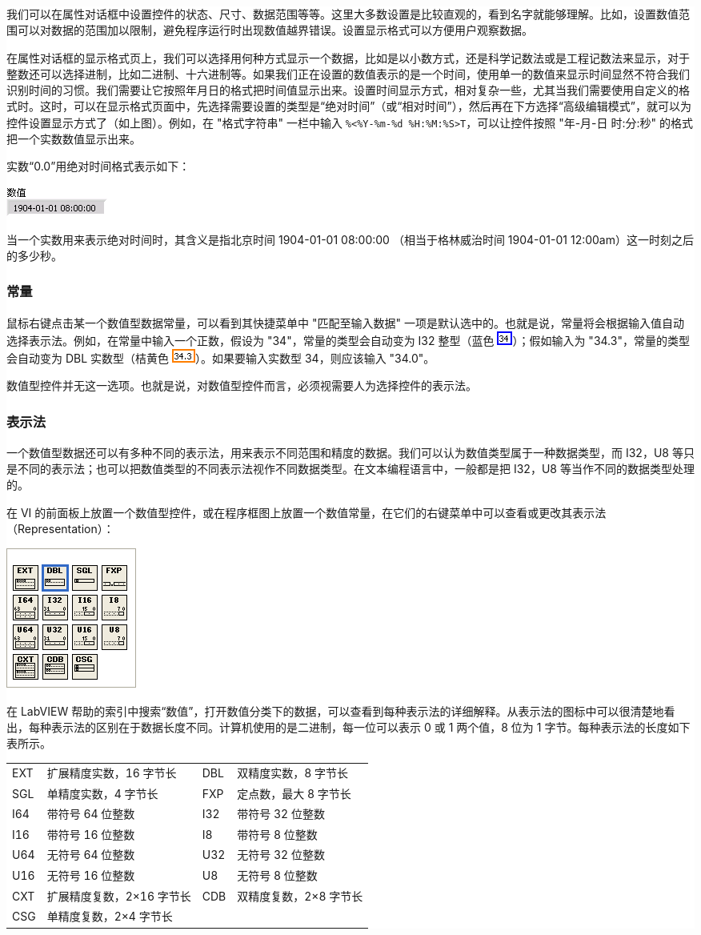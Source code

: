 我们可以在属性对话框中设置控件的状态、尺寸、数据范围等等。这里大多数设置是比较直观的，看到名字就能够理解。比如，设置数值范围可以对数据的范围加以限制，避免程序运行时出现数值越界错误。设置显示格式可以方便用户观察数据。

在属性对话框的显示格式页上，我们可以选择用何种方式显示一个数据，比如是以小数方式，还是科学记数法或是工程记数法来显示，对于整数还可以选择进制，比如二进制、十六进制等。如果我们正在设置的数值表示的是一个时间，使用单一的数值来显示时间显然不符合我们识别时间的习惯。我们需要让它按照年月日的格式把时间值显示出来。设置时间显示方式，相对复杂一些，尤其当我们需要使用自定义的格式时。这时，可以在显示格式页面中，先选择需要设置的类型是“绝对时间”（或“相对时间”），然后再在下方选择“高级编辑模式”，就可以为控件设置显示方式了（如上图）。例如，在 "格式字符串" 一栏中输入 `%<%Y-%m-%d %H:%M:%S>T`，可以让控件按照 "年-月-日 时:分:秒" 的格式把一个实数数值显示出来。

实数“0.0”用绝对时间格式表示如下：

![](images/image64.png "按时间格式显示的数值控件")

当一个实数用来表示绝对时间时，其含义是指北京时间 1904-01-01 08:00:00 （相当于格林威治时间 1904-01-01 12:00am）这一时刻之后的多少秒。

### 常量

鼠标右键点击某一个数值型数据常量，可以看到其快捷菜单中 "匹配至输入数据" 一项是默认选中的。也就是说，常量将会根据输入值自动选择表示法。例如，在常量中输入一个正数，假设为 "34"，常量的类型会自动变为 I32 整型（蓝色 ![](images/image65.png)）；假如输入为 "34.3"，常量的类型会自动变为 DBL 实数型（桔黄色 ![](images/image66.png)）。如果要输入实数型 34，则应该输入 "34.0"。

数值型控件并无这一选项。也就是说，对数值型控件而言，必须视需要人为选择控件的表示法。

### 表示法

一个数值型数据还可以有多种不同的表示法，用来表示不同范围和精度的数据。我们可以认为数值类型属于一种数据类型，而 I32，U8 等只是不同的表示法；也可以把数值类型的不同表示法视作不同数据类型。在文本编程语言中，一般都是把 I32，U8 等当作不同的数据类型处理的。

在 VI 的前面板上放置一个数值型控件，或在程序框图上放置一个数值常量，在它们的右键菜单中可以查看或更改其表示法（Representation）：

![](images/image67.png "数值类型的不同表示法")


在 LabVIEW 帮助的索引中搜索“数值”，打开数值分类下的数据，可以查看到每种表示法的详细解释。从表示法的图标中可以很清楚地看出，每种表示法的区别在于数据长度不同。计算机使用的是二进制，每一位可以表示 0 或 1 两个值，8 位为 1 字节。每种表示法的长度如下表所示。

| | | | |
|-----|------------------------|-----|---------------------|
| EXT | 扩展精度实数，16 字节长   | DBL | 双精度实数，8 字节长   |
| SGL | 单精度实数，4 字节长      | FXP | 定点数，最大 8 字节长   |
| I64 | 带符号 64 位整数           | I32 | 带符号 32 位整数        |
| I16 | 带符号 16 位整数           | I8  | 带符号 8 位整数         |
| U64 | 无符号 64 位整数           | U32 | 无符号 32 位整数        |
| U16 | 无符号 16 位整数           | U8  | 无符号 8 位整数         |
| CXT | 扩展精度复数，2×16 字节长 | CDB | 双精度复数，2×8 字节长 |
| CSG | 单精度复数，2×4 字节长    |     |                       |
